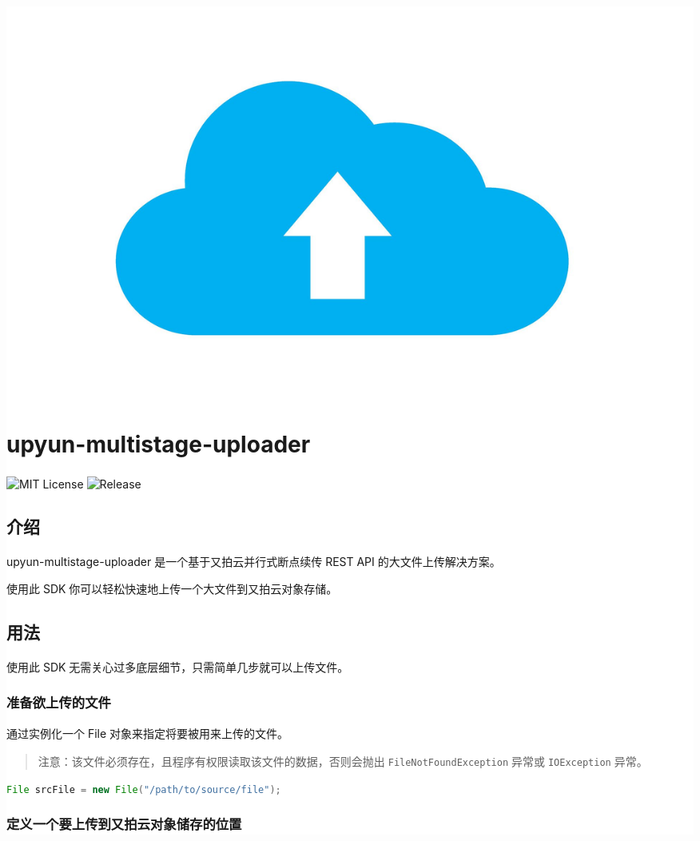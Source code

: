 ![upyun-multistage-uploader](images/topic.jpg)

# upyun-multistage-uploader

![MIT License](https://img.shields.io/github/license/unresolved/upyun-multistage-uploader) ![Release](https://img.shields.io/github/v/release/unresolved/upyun-multistage-uploader)

## 介绍

upyun-multistage-uploader 是一个基于又拍云并行式断点续传 REST API 的大文件上传解决方案。

使用此 SDK 你可以轻松快速地上传一个大文件到又拍云对象存储。

## 用法

使用此 SDK 无需关心过多底层细节，只需简单几步就可以上传文件。

### 准备欲上传的文件

通过实例化一个 File 对象来指定将要被用来上传的文件。

> 注意：该文件必须存在，且程序有权限读取该文件的数据，否则会抛出 `FileNotFoundException` 异常或 `IOException` 异常。

```java
File srcFile = new File("/path/to/source/file");
```

### 定义一个要上传到又拍云对象储存的位置
